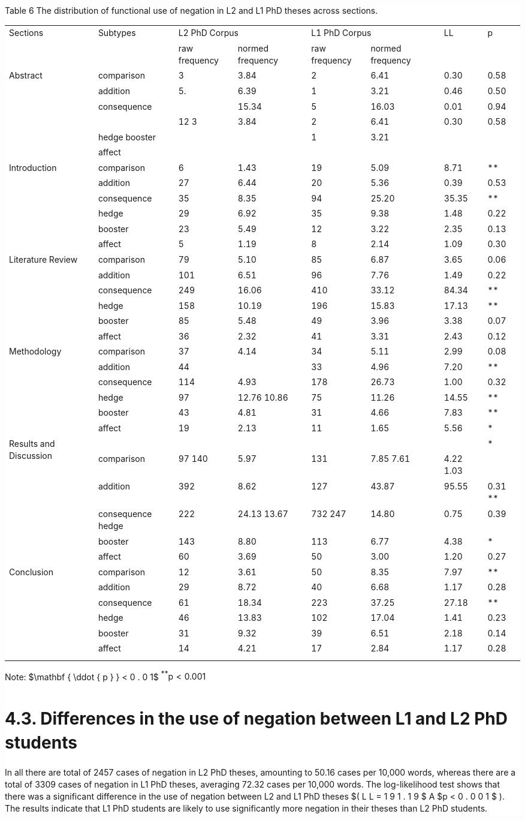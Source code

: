 Table 6 The distribution of functional use of negation in L2 and L1 PhD theses across sections.   

<html><body><table><tr><td rowspan="2">Sections</td><td rowspan="2">Subtypes</td><td colspan="2">L2 PhD Corpus</td><td colspan="2">L1 PhD Corpus</td><td rowspan="2">LL</td><td rowspan="2">p</td></tr><tr><td>raw frequency</td><td>normed frequency</td><td>raw frequency</td><td> normed frequency</td></tr><tr><td rowspan="6">Abstract</td><td>comparison</td><td>3</td><td>3.84</td><td>2</td><td>6.41</td><td>0.30</td><td>0.58</td></tr><tr><td>addition</td><td>5.</td><td>6.39</td><td>1</td><td>3.21</td><td>0.46</td><td>0.50</td></tr><tr><td>consequence</td><td></td><td>15.34</td><td>5</td><td>16.03</td><td>0.01</td><td>0.94</td></tr><tr><td></td><td>12 3</td><td>3.84</td><td>2</td><td>6.41</td><td>0.30</td><td>0.58</td></tr><tr><td>hedge booster</td><td></td><td></td><td>1</td><td>3.21</td><td></td><td></td></tr><tr><td>affect</td><td></td><td></td><td></td><td></td><td></td><td></td></tr><tr><td rowspan="6">Introduction</td><td>comparison</td><td>6</td><td>1.43</td><td>19</td><td>5.09</td><td>8.71</td><td>**</td></tr><tr><td>addition</td><td>27</td><td>6.44</td><td>20</td><td>5.36</td><td>0.39</td><td>0.53</td></tr><tr><td>consequence</td><td> 35</td><td>8.35</td><td>94</td><td>25.20</td><td>35.35</td><td>**</td></tr><tr><td>hedge</td><td>29</td><td>6.92</td><td>35</td><td>9.38</td><td>1.48</td><td>0.22</td></tr><tr><td> booster</td><td>23</td><td>5.49</td><td>12</td><td>3.22</td><td>2.35</td><td>0.13</td></tr><tr><td>affect</td><td>5</td><td>1.19</td><td>8</td><td>2.14</td><td>1.09</td><td>0.30</td></tr><tr><td rowspan="6">Literature Review</td><td>comparison</td><td>79</td><td>5.10</td><td>85</td><td>6.87</td><td>3.65</td><td>0.06</td></tr><tr><td>addition</td><td>101</td><td>6.51</td><td>96</td><td>7.76</td><td>1.49</td><td>0.22</td></tr><tr><td>consequence</td><td>249</td><td>16.06</td><td>410</td><td>33.12</td><td>84.34</td><td>**</td></tr><tr><td>hedge</td><td>158</td><td>10.19</td><td>196</td><td>15.83</td><td>17.13</td><td>**</td></tr><tr><td> booster</td><td>85</td><td>5.48</td><td>49</td><td>3.96</td><td>3.38</td><td>0.07</td></tr><tr><td>affect</td><td>36</td><td>2.32</td><td>41</td><td>3.31</td><td>2.43</td><td>0.12</td></tr><tr><td rowspan="6"> Methodology</td><td>comparison</td><td>37</td><td>4.14</td><td>34</td><td>5.11</td><td>2.99</td><td>0.08</td></tr><tr><td>addition</td><td>44</td><td></td><td>33</td><td>4.96</td><td>7.20</td><td>**</td></tr><tr><td>consequence</td><td>114</td><td>4.93</td><td>178</td><td>26.73</td><td>1.00</td><td>0.32</td></tr><tr><td> hedge</td><td>97</td><td>12.76 10.86</td><td>75</td><td>11.26</td><td>14.55</td><td>**</td></tr><tr><td> booster</td><td>43</td><td>4.81</td><td>31</td><td>4.66</td><td>7.83</td><td>**</td></tr><tr><td>affect</td><td>19</td><td>2.13</td><td>11</td><td>1.65</td><td>5.56</td><td>*</td></tr><tr><td rowspan="6"> Results and Discussion</td><td></td><td></td><td></td><td></td><td></td><td></td><td>*</td></tr><tr><td>comparison</td><td>97 140</td><td>5.97</td><td>131</td><td>7.85 7.61</td><td>4.22 1.03</td><td></td></tr><tr><td>addition</td><td>392</td><td>8.62</td><td>127</td><td>43.87</td><td>95.55</td><td>0.31 **</td></tr><tr><td>consequence hedge</td><td>222</td><td>24.13 13.67</td><td>732 247</td><td>14.80</td><td>0.75</td><td>0.39</td></tr><tr><td> booster</td><td>143</td><td>8.80</td><td>113</td><td>6.77</td><td>4.38</td><td>*</td></tr><tr><td>affect</td><td>60</td><td>3.69</td><td>50</td><td>3.00</td><td>1.20</td><td>0.27</td></tr><tr><td rowspan="7">Conclusion</td><td>comparison</td><td>12</td><td>3.61</td><td>50</td><td>8.35</td><td>7.97</td><td>**</td></tr><tr><td>addition</td><td>29</td><td>8.72</td><td>40</td><td>6.68</td><td>1.17</td><td>0.28</td></tr><tr><td>consequence</td><td>61</td><td>18.34</td><td>223</td><td>37.25</td><td>27.18</td><td>**</td></tr><tr><td>hedge</td><td>46</td><td>13.83</td><td>102</td><td>17.04</td><td>1.41</td><td>0.23</td></tr><tr><td>booster</td><td>31</td><td>9.32</td><td>39</td><td>6.51</td><td>2.18</td><td>0.14</td></tr><tr><td>affect</td><td>14</td><td>4.21</td><td>17</td><td>2.84</td><td>1.17</td><td>0.28</td></tr><tr><td></td><td></td><td></td><td></td><td></td><td></td><td></td></tr></table></body></html>

Note: $\mathbf { \ddot { p } } < 0 . 0 1$ $^ { \ast \ast } \mathrm { p } < 0 . 0 0 1$

# 4.3. Differences in the use of negation between L1 and L2 PhD students

In all there are total of 2457 cases of negation in L2 PhD theses, amounting to 50.16 cases per 10,000 words, whereas there are a total of 3309 cases of negation in L1 PhD theses, averaging 72.32 cases per 10,000 words. The log-likelihood test shows that there was a significant difference in the use of negation between L2 and L1 PhD theses $( L L = 1 9 1 . 1 9 $ A $p < 0 . 0 0 1 $ ). The results indicate that L1 PhD students are likely to use significantly more negation in their theses than L2 PhD students.
